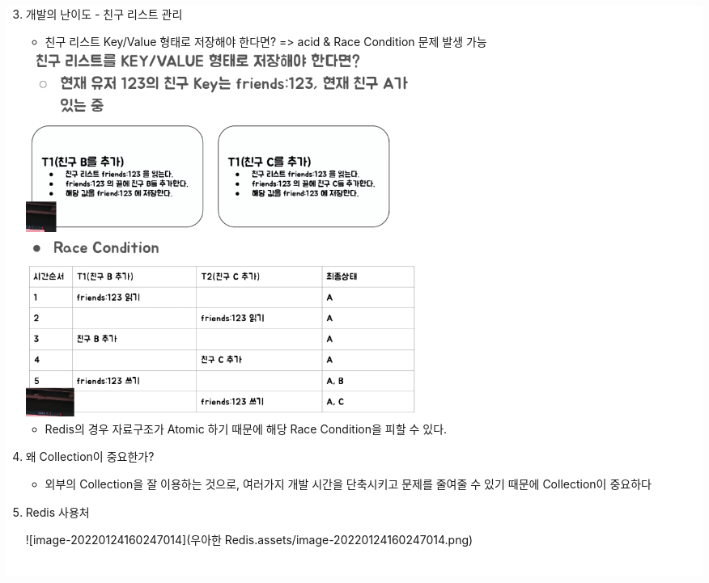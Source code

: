 3. 개발의 난이도 - 친구 리스트 관리

   - 친구 리스트 Key/Value 형태로 저장해야 한다면? => acid & Race Condition 문제 발생 가능

   <img src="우아한 Redis.assets/image-20220124155819965.png" alt="image-20220124155819965" style="zoom:67%;" />

   <img src="우아한 Redis.assets/image-20220124155921211.png" alt="image-20220124155921211" style="zoom:67%;" />

   - Redis의 경우 자료구조가 Atomic 하기 때문에 해당 Race Condition을 피할 수 있다.

4. 왜 Collection이 중요한가?

   - 외부의 Collection을 잘 이용하는 것으로, 여러가지 개발 시간을 단축시키고 문제를 줄여줄 수 있기 때문에 Collection이 중요하다

5. Redis 사용처

   ![image-20220124160247014](우아한 Redis.assets/image-20220124160247014.png)

<br/>
